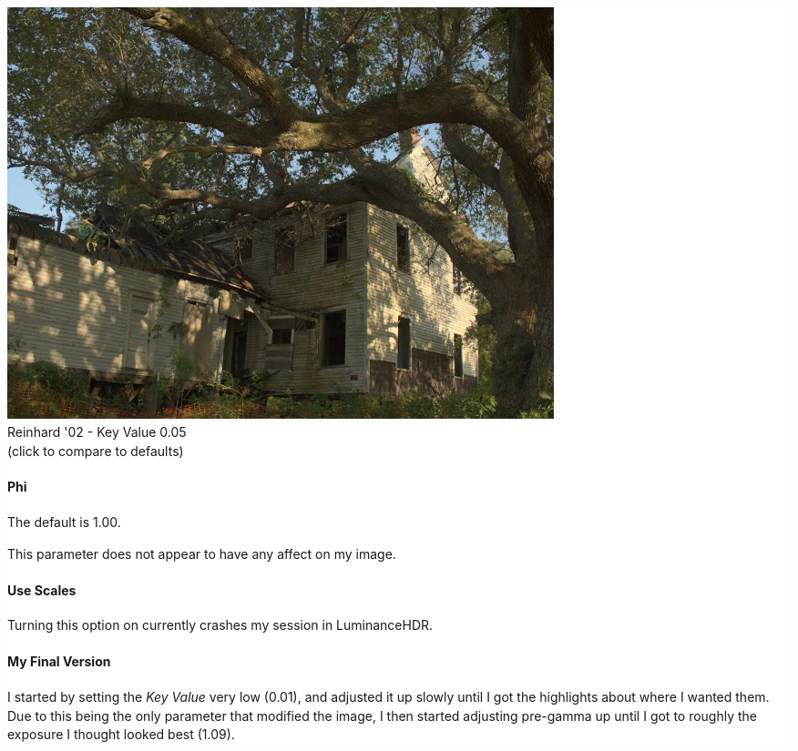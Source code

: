 <img src="Cabin_pregamma_1_reinhard02_key_0.05_default.jpg" data-swap-src="Cabin_pregamma_1_reinhard02_default.jpg" width='600' height='452' alt='Reinhard 02 Key Value 0.05'>
<figcaption>
Reinhard '02 - Key Value 0.05<br>
(click to compare to defaults)
</figcaption>
</figure>



#### Phi

The default is 1.00.

This parameter does not appear to have any affect on my image.



#### Use Scales

Turning this option on currently crashes my session in LuminanceHDR.



#### My Final Version

I started by setting the <i>Key Value </i> very low (0.01), and adjusted it up slowly until I got the highlights about where I wanted them.  Due to this being the only parameter that modified the image, I then started adjusting pre-gamma up until I got to roughly the exposure I thought looked best (1.09).



<figure class='big-vid'>